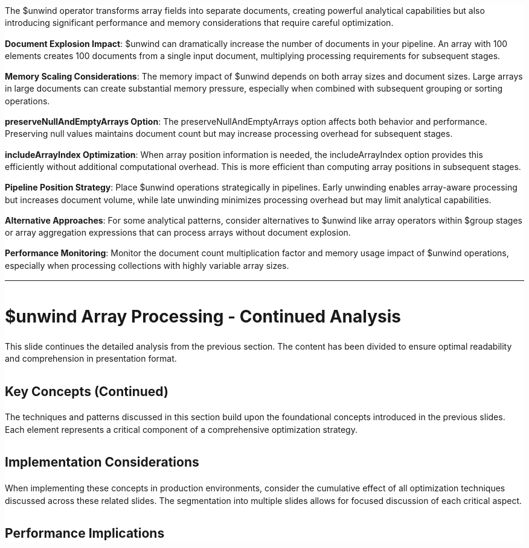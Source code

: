 The $unwind operator transforms array fields into separate documents, creating powerful analytical capabilities but also introducing significant performance and memory considerations that require careful optimization.

**Document Explosion Impact**: $unwind can dramatically increase the number of documents in your pipeline. An array with 100 elements creates 100 documents from a single input document, multiplying processing requirements for subsequent stages.

**Memory Scaling Considerations**: The memory impact of $unwind depends on both array sizes and document sizes. Large arrays in large documents can create substantial memory pressure, especially when combined with subsequent grouping or sorting operations.

**preserveNullAndEmptyArrays Option**: The preserveNullAndEmptyArrays option affects both behavior and performance. Preserving null values maintains document count but may increase processing overhead for subsequent stages.

**includeArrayIndex Optimization**: When array position information is needed, the includeArrayIndex option provides this efficiently without additional computational overhead. This is more efficient than computing array positions in subsequent stages.

**Pipeline Position Strategy**: Place $unwind operations strategically in pipelines. Early unwinding enables array-aware processing but increases document volume, while late unwinding minimizes processing overhead but may limit analytical capabilities.

**Alternative Approaches**: For some analytical patterns, consider alternatives to $unwind like array operators within $group stages or array aggregation expressions that can process arrays without document explosion.

**Performance Monitoring**: Monitor the document count multiplication factor and memory usage impact of $unwind operations, especially when processing collections with highly variable array sizes.

---



# $unwind Array Processing - Continued Analysis

This slide continues the detailed analysis from the previous section. The content has been divided to ensure optimal readability and comprehension in presentation format.

## Key Concepts (Continued)

The techniques and patterns discussed in this section build upon the foundational concepts introduced in the previous slides. Each element represents a critical component of a comprehensive optimization strategy.

## Implementation Considerations

When implementing these concepts in production environments, consider the cumulative effect of all optimization techniques discussed across these related slides. The segmentation into multiple slides allows for focused discussion of each critical aspect.

## Performance Implications
